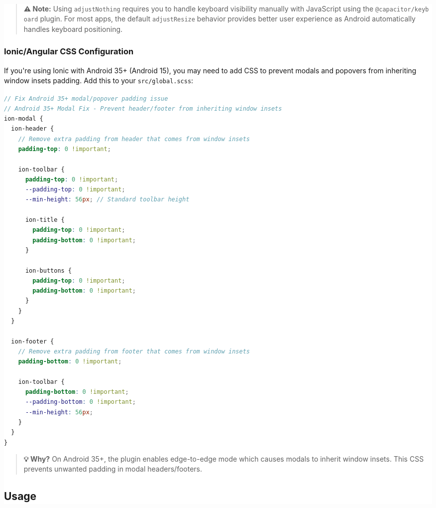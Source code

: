> **⚠️ Note:** Using `adjustNothing` requires you to handle keyboard visibility manually with JavaScript using the `@capacitor/keyboard` plugin. For most apps, the default `adjustResize` behavior provides better user experience as Android automatically handles keyboard positioning.

### Ionic/Angular CSS Configuration

If you're using Ionic with Android 35+ (Android 15), you may need to add CSS to prevent modals and popovers from inheriting window insets padding. Add this to your `src/global.scss`:

```scss
// Fix Android 35+ modal/popover padding issue
// Android 35+ Modal Fix - Prevent header/footer from inheriting window insets
ion-modal {
  ion-header {
    // Remove extra padding from header that comes from window insets
    padding-top: 0 !important;

    ion-toolbar {
      padding-top: 0 !important;
      --padding-top: 0 !important;
      --min-height: 56px; // Standard toolbar height

      ion-title {
        padding-top: 0 !important;
        padding-bottom: 0 !important;
      }

      ion-buttons {
        padding-top: 0 !important;
        padding-bottom: 0 !important;
      }
    }
  }

  ion-footer {
    // Remove extra padding from footer that comes from window insets
    padding-bottom: 0 !important;

    ion-toolbar {
      padding-bottom: 0 !important;
      --padding-bottom: 0 !important;
      --min-height: 56px;
    }
  }
}
```

> **💡 Why?** On Android 35+, the plugin enables edge-to-edge mode which causes modals to inherit window insets. This CSS prevents unwanted padding in modal headers/footers.

## Usage
